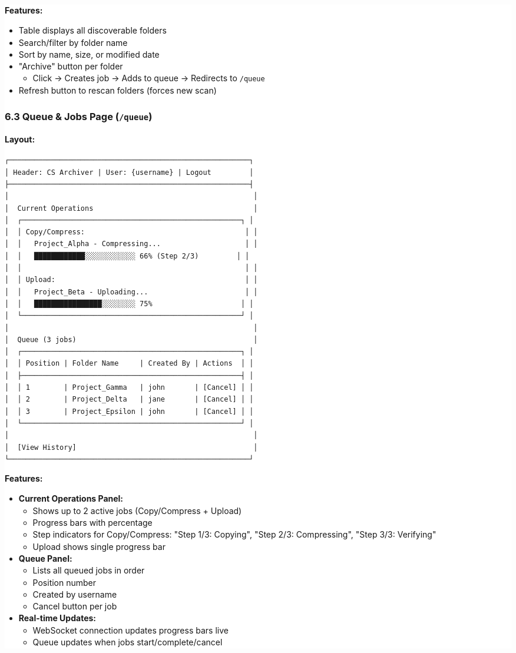 **Features:**
- Table displays all discoverable folders
- Search/filter by folder name
- Sort by name, size, or modified date
- "Archive" button per folder
  - Click → Creates job → Adds to queue → Redirects to `/queue`
- Refresh button to rescan folders (forces new scan)

### 6.3 Queue & Jobs Page (`/queue`)

**Layout:**
```
┌─────────────────────────────────────────────────────────┐
│ Header: CS Archiver | User: {username} | Logout         │
├─────────────────────────────────────────────────────────┤
│                                                          │
│  Current Operations                                      │
│  ┌────────────────────────────────────────────────────┐ │
│  │ Copy/Compress:                                      │ │
│  │   Project_Alpha - Compressing...                    │ │
│  │   ████████████░░░░░░░░░░░░ 66% (Step 2/3)         │ │
│  │                                                     │ │
│  │ Upload:                                             │ │
│  │   Project_Beta - Uploading...                       │ │
│  │   ████████████████░░░░░░░░ 75%                     │ │
│  └────────────────────────────────────────────────────┘ │
│                                                          │
│  Queue (3 jobs)                                          │
│  ┌────────────────────────────────────────────────────┐ │
│  │ Position | Folder Name     | Created By | Actions  │ │
│  ├────────────────────────────────────────────────────┤ │
│  │ 1        | Project_Gamma   | john       | [Cancel] │ │
│  │ 2        | Project_Delta   | jane       | [Cancel] │ │
│  │ 3        | Project_Epsilon | john       | [Cancel] │ │
│  └────────────────────────────────────────────────────┘ │
│                                                          │
│  [View History]                                          │
└─────────────────────────────────────────────────────────┘
```

**Features:**
- **Current Operations Panel:**
  - Shows up to 2 active jobs (Copy/Compress + Upload)
  - Progress bars with percentage
  - Step indicators for Copy/Compress: "Step 1/3: Copying", "Step 2/3: Compressing", "Step 3/3: Verifying"
  - Upload shows single progress bar
- **Queue Panel:**
  - Lists all queued jobs in order
  - Position number
  - Created by username
  - Cancel button per job
- **Real-time Updates:**
  - WebSocket connection updates progress bars live
  - Queue updates when jobs start/complete/cancel
